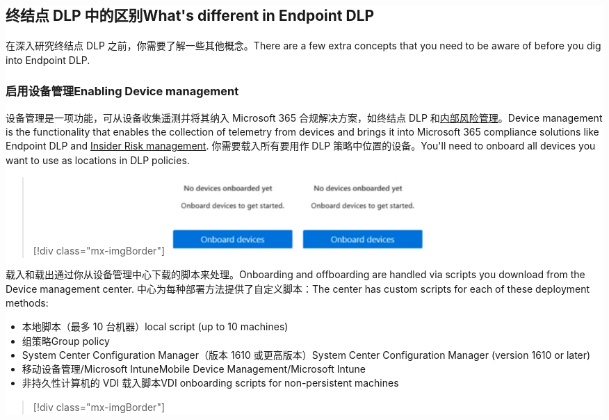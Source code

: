 ## <a name="whats-different-in-endpoint-dlp"></a><span data-ttu-id="1a022-164">终结点 DLP 中的区别</span><span class="sxs-lookup"><span data-stu-id="1a022-164">What's different in Endpoint DLP</span></span>

<span data-ttu-id="1a022-165">在深入研究终结点 DLP 之前，你需要了解一些其他概念。</span><span class="sxs-lookup"><span data-stu-id="1a022-165">There are a few extra concepts that you need to be aware of before you dig into Endpoint DLP.</span></span>

### <a name="enabling-device-management"></a><span data-ttu-id="1a022-166">启用设备管理</span><span class="sxs-lookup"><span data-stu-id="1a022-166">Enabling Device management</span></span>

<span data-ttu-id="1a022-167">设备管理是一项功能，可从设备收集遥测并将其纳入 Microsoft 365 合规解决方案，如终结点 DLP 和[内部风险管理](insider-risk-management.md)。</span><span class="sxs-lookup"><span data-stu-id="1a022-167">Device management is the functionality that enables the collection of telemetry from devices and brings it into Microsoft 365 compliance solutions like Endpoint DLP and [Insider Risk management](insider-risk-management.md).</span></span> <span data-ttu-id="1a022-168">你需要载入所有要用作 DLP 策略中位置的设备。</span><span class="sxs-lookup"><span data-stu-id="1a022-168">You'll need to onboard all devices you want to use as locations in DLP policies.</span></span>

> [!div class="mx-imgBorder"]
> <span data-ttu-id="1a022-169">![启用设备管理](../media/endpoint-dlp-learn-about-1-enable-device-management.png)</span><span class="sxs-lookup"><span data-stu-id="1a022-169">![enable device management](../media/endpoint-dlp-learn-about-1-enable-device-management.png)</span></span>

<span data-ttu-id="1a022-170">载入和载出通过你从设备管理中心下载的脚本来处理。</span><span class="sxs-lookup"><span data-stu-id="1a022-170">Onboarding and offboarding are handled via scripts you download from the Device management center.</span></span> <span data-ttu-id="1a022-171">中心为每种部署方法提供了自定义脚本：</span><span class="sxs-lookup"><span data-stu-id="1a022-171">The center has custom scripts for each of these deployment methods:</span></span>

- <span data-ttu-id="1a022-172">本地脚本（最多 10 台机器）</span><span class="sxs-lookup"><span data-stu-id="1a022-172">local script (up to 10 machines)</span></span>
- <span data-ttu-id="1a022-173">组策略</span><span class="sxs-lookup"><span data-stu-id="1a022-173">Group policy</span></span>
- <span data-ttu-id="1a022-174">System Center Configuration Manager（版本 1610 或更高版本）</span><span class="sxs-lookup"><span data-stu-id="1a022-174">System Center Configuration Manager (version 1610 or later)</span></span>
- <span data-ttu-id="1a022-175">移动设备管理/Microsoft Intune</span><span class="sxs-lookup"><span data-stu-id="1a022-175">Mobile Device Management/Microsoft Intune</span></span>
- <span data-ttu-id="1a022-176">非持久性计算机的 VDI 载入脚本</span><span class="sxs-lookup"><span data-stu-id="1a022-176">VDI onboarding scripts for non-persistent machines</span></span>

> [!div class="mx-imgBorder"]